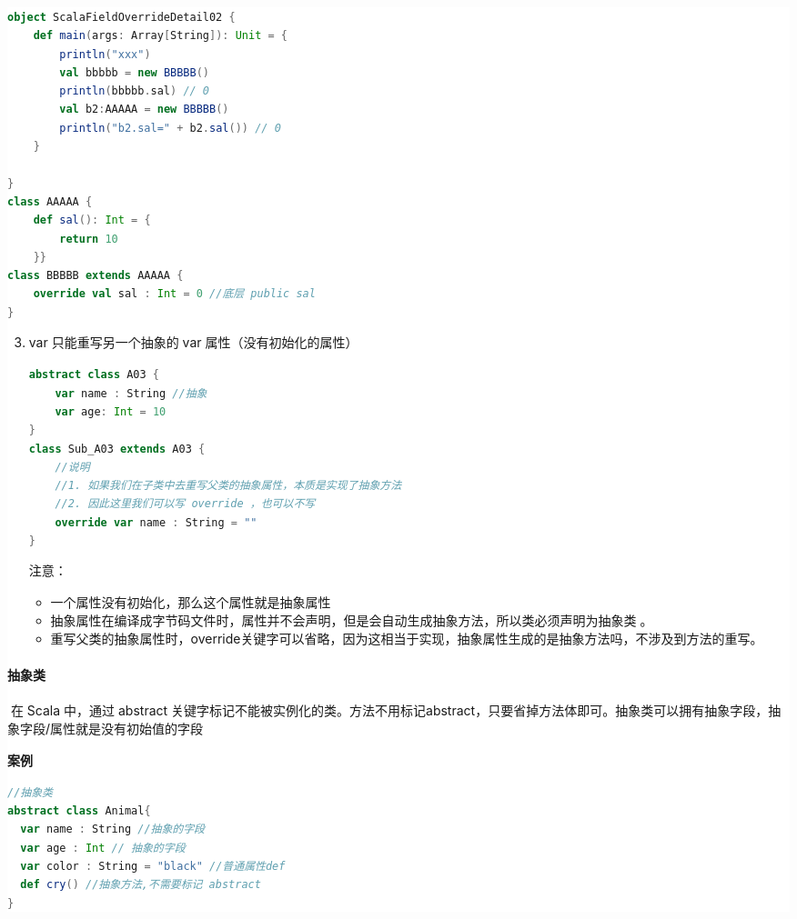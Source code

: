 ```scala
object ScalaFieldOverrideDetail02 {
    def main(args: Array[String]): Unit = {
        println("xxx")
        val bbbbb = new BBBBB()
        println(bbbbb.sal) // 0
        val b2:AAAAA = new BBBBB()
        println("b2.sal=" + b2.sal()) // 0
    }

}
class AAAAA {
    def sal(): Int = {
        return 10
    }}
class BBBBB extends AAAAA {
    override val sal : Int = 0 //底层 public sal
}
```

3. var 只能重写另一个抽象的 var 属性（没有初始化的属性） 

   ```scala
   abstract class A03 {
       var name : String //抽象
       var age: Int = 10
   }
   class Sub_A03 extends A03 {
       //说明
       //1. 如果我们在子类中去重写父类的抽象属性，本质是实现了抽象方法
       //2. 因此这里我们可以写 override ，也可以不写
       override var name : String = ""
   }
   ```

   注意：

   - 一个属性没有初始化，那么这个属性就是抽象属性  
   - 抽象属性在编译成字节码文件时，属性并不会声明，但是会自动生成抽象方法，所以类必须声明为抽象类  。
   - 重写父类的抽象属性时，override关键字可以省略，因为这相当于实现，抽象属性生成的是抽象方法吗，不涉及到方法的重写。

#### 抽象类  

​		在 Scala 中，通过 abstract 关键字标记不能被实例化的类。方法不用标记abstract，只要省掉方法体即可。抽象类可以拥有抽象字段，抽象字段/属性就是没有初始值的字段  

**案例**

```scala
//抽象类
abstract class Animal{
  var name : String //抽象的字段
  var age : Int // 抽象的字段
  var color : String = "black" //普通属性def
  def cry() //抽象方法,不需要标记 abstract
}
```
